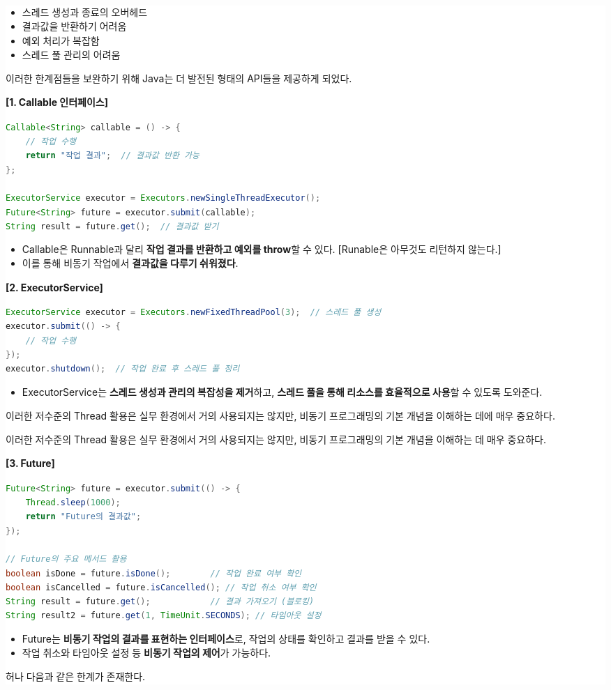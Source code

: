 - 스레드 생성과 종료의 오버헤드
- 결과값을 반환하기 어려움
- 예외 처리가 복잡함
- 스레드 풀 관리의 어려움

이러한 한계점들을 보완하기 위해 Java는 더 발전된 형태의 API들을 제공하게 되었다.

**[1. Callable 인터페이스]**

~~~ java
Callable<String> callable = () -> {
    // 작업 수행
    return "작업 결과";  // 결과값 반환 가능
};

ExecutorService executor = Executors.newSingleThreadExecutor();
Future<String> future = executor.submit(callable);
String result = future.get();  // 결과값 받기
~~~

- Callable은 Runnable과 달리 **작업 결과를 반환하고 예외를 throw**할 수 있다.
[Runable은 아무것도 리턴하지 않는다.]
- 이를 통해 비동기 작업에서 **결과값을 다루기 쉬워졌다**.

**[2. ExecutorService]** 

~~~ java
ExecutorService executor = Executors.newFixedThreadPool(3);  // 스레드 풀 생성
executor.submit(() -> {
    // 작업 수행
});
executor.shutdown();  // 작업 완료 후 스레드 풀 정리
~~~

- ExecutorService는 **스레드 생성과 관리의 복잡성을 제거**하고, **스레드 풀을 통해 리소스를 효율적으로 사용**할 수 있도록 도와준다.

이러한 저수준의 Thread 활용은 실무 환경에서 거의 사용되지는 않지만, 비동기 프로그래밍의 기본 개념을 이해하는 데에 매우 중요하다.

이러한 저수준의 Thread 활용은 실무 환경에서 거의 사용되지는 않지만, 비동기 프로그래밍의 기본 개념을 이해하는 데 매우 중요하다.

**[3. Future]**

~~~java
Future<String> future = executor.submit(() -> {
    Thread.sleep(1000);
    return "Future의 결과값";
});

// Future의 주요 메서드 활용
boolean isDone = future.isDone();        // 작업 완료 여부 확인
boolean isCancelled = future.isCancelled(); // 작업 취소 여부 확인
String result = future.get();            // 결과 가져오기 (블로킹)
String result2 = future.get(1, TimeUnit.SECONDS); // 타임아웃 설정
~~~
- Future는 **비동기 작업의 결과를 표현하는 인터페이스**로, 작업의 상태를 확인하고 결과를 받을 수 있다.
- 작업 취소와 타임아웃 설정 등 **비동기 작업의 제어**가 가능하다.

허나 다음과 같은 한계가 존재한다.
